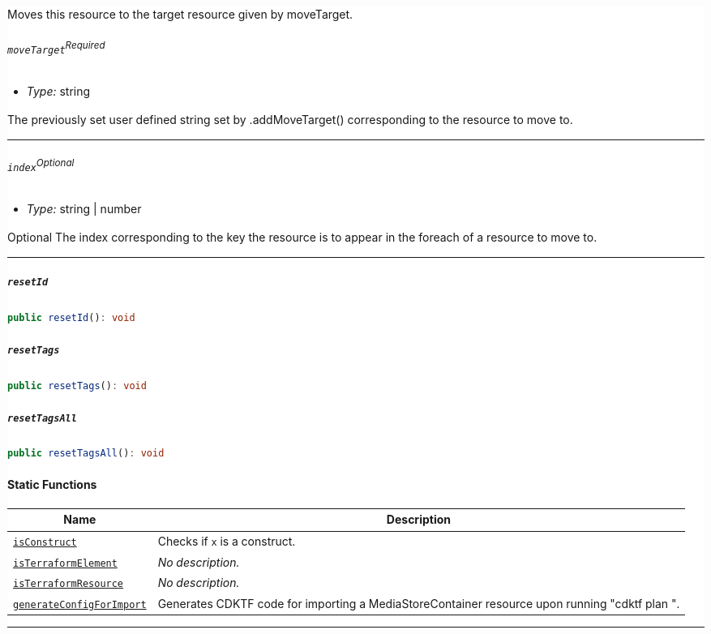 Moves this resource to the target resource given by moveTarget.

###### `moveTarget`<sup>Required</sup> <a name="moveTarget" id="@cdktf/aws-cdk.mediaStoreContainer.MediaStoreContainer.moveTo.parameter.moveTarget"></a>

- *Type:* string

The previously set user defined string set by .addMoveTarget() corresponding to the resource to move to.

---

###### `index`<sup>Optional</sup> <a name="index" id="@cdktf/aws-cdk.mediaStoreContainer.MediaStoreContainer.moveTo.parameter.index"></a>

- *Type:* string | number

Optional The index corresponding to the key the resource is to appear in the foreach of a resource to move to.

---

##### `resetId` <a name="resetId" id="@cdktf/aws-cdk.mediaStoreContainer.MediaStoreContainer.resetId"></a>

```typescript
public resetId(): void
```

##### `resetTags` <a name="resetTags" id="@cdktf/aws-cdk.mediaStoreContainer.MediaStoreContainer.resetTags"></a>

```typescript
public resetTags(): void
```

##### `resetTagsAll` <a name="resetTagsAll" id="@cdktf/aws-cdk.mediaStoreContainer.MediaStoreContainer.resetTagsAll"></a>

```typescript
public resetTagsAll(): void
```

#### Static Functions <a name="Static Functions" id="Static Functions"></a>

| **Name** | **Description** |
| --- | --- |
| <code><a href="#@cdktf/aws-cdk.mediaStoreContainer.MediaStoreContainer.isConstruct">isConstruct</a></code> | Checks if `x` is a construct. |
| <code><a href="#@cdktf/aws-cdk.mediaStoreContainer.MediaStoreContainer.isTerraformElement">isTerraformElement</a></code> | *No description.* |
| <code><a href="#@cdktf/aws-cdk.mediaStoreContainer.MediaStoreContainer.isTerraformResource">isTerraformResource</a></code> | *No description.* |
| <code><a href="#@cdktf/aws-cdk.mediaStoreContainer.MediaStoreContainer.generateConfigForImport">generateConfigForImport</a></code> | Generates CDKTF code for importing a MediaStoreContainer resource upon running "cdktf plan <stack-name>". |

---